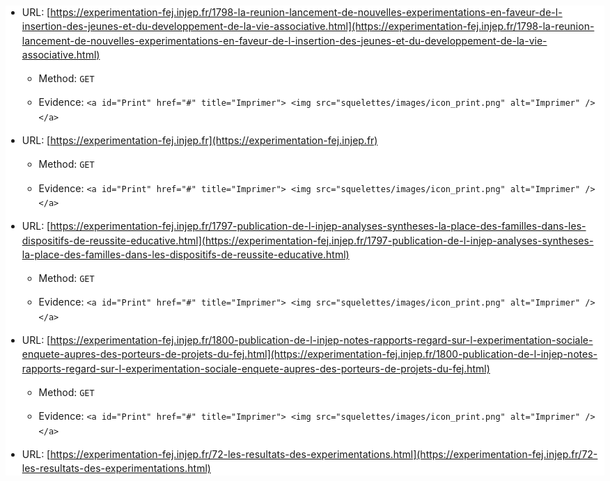   
  
* URL: [https://experimentation-fej.injep.fr/1798-la-reunion-lancement-de-nouvelles-experimentations-en-faveur-de-l-insertion-des-jeunes-et-du-developpement-de-la-vie-associative.html](https://experimentation-fej.injep.fr/1798-la-reunion-lancement-de-nouvelles-experimentations-en-faveur-de-l-insertion-des-jeunes-et-du-developpement-de-la-vie-associative.html)
  
  
  * Method: `GET`
  
  
  * Evidence: `<a id="Print" href="#" title="Imprimer">
				<img src="squelettes/images/icon_print.png" alt="Imprimer" />
			</a>`
  
  
  
  
* URL: [https://experimentation-fej.injep.fr](https://experimentation-fej.injep.fr)
  
  
  * Method: `GET`
  
  
  * Evidence: `<a id="Print" href="#" title="Imprimer">
				<img src="squelettes/images/icon_print.png" alt="Imprimer" />
			</a>`
  
  
  
  
* URL: [https://experimentation-fej.injep.fr/1797-publication-de-l-injep-analyses-syntheses-la-place-des-familles-dans-les-dispositifs-de-reussite-educative.html](https://experimentation-fej.injep.fr/1797-publication-de-l-injep-analyses-syntheses-la-place-des-familles-dans-les-dispositifs-de-reussite-educative.html)
  
  
  * Method: `GET`
  
  
  * Evidence: `<a id="Print" href="#" title="Imprimer">
				<img src="squelettes/images/icon_print.png" alt="Imprimer" />
			</a>`
  
  
  
  
* URL: [https://experimentation-fej.injep.fr/1800-publication-de-l-injep-notes-rapports-regard-sur-l-experimentation-sociale-enquete-aupres-des-porteurs-de-projets-du-fej.html](https://experimentation-fej.injep.fr/1800-publication-de-l-injep-notes-rapports-regard-sur-l-experimentation-sociale-enquete-aupres-des-porteurs-de-projets-du-fej.html)
  
  
  * Method: `GET`
  
  
  * Evidence: `<a id="Print" href="#" title="Imprimer">
				<img src="squelettes/images/icon_print.png" alt="Imprimer" />
			</a>`
  
  
  
  
* URL: [https://experimentation-fej.injep.fr/72-les-resultats-des-experimentations.html](https://experimentation-fej.injep.fr/72-les-resultats-des-experimentations.html)
  